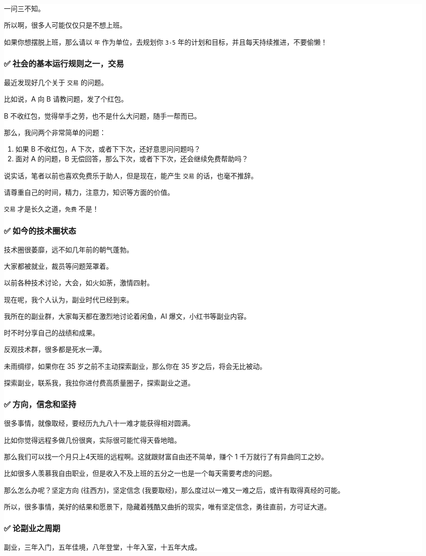 一问三不知。

所以啊，很多人可能仅仅只是不想上班。

如果你想摆脱上班，那么请以 `年` 作为单位，去规划你 `3-5` 年的计划和目标，并且每天持续推进，不要偷懒！

### ✅ 社会的基本运行规则之一，交易

最近发现好几个关于 `交易` 的问题。

比如说，A 向 B 请教问题，发了个红包。

B 不收红包，觉得举手之劳，也不是什么大问题，随手一帮而已。

那么，我问两个非常简单的问题：

1.  如果 B 不收红包，A 下次，或者下下次，还好意思问问题吗？
2.  面对 A 的问题，B 无偿回答，那么下次，或者下下次，还会继续免费帮助吗？

说实话，笔者以前也喜欢免费乐于助人，但是现在，能产生 `交易` 的话，也毫不推辞。

请尊重自己的时间，精力，注意力，知识等方面的价值。

`交易` 才是长久之道，`免费` 不是！

### ✅ 如今的技术圈状态

技术圈很萎靡，远不如几年前的朝气蓬勃。

大家都被就业，裁员等问题笼罩着。

以前各种技术讨论，大会，如火如荼，激情四射。

现在呢，我个人认为，副业时代已经到来。

我所在的副业群，大家每天都在激烈地讨论着闲鱼，AI 爆文，小红书等副业内容。

时不时分享自己的战绩和成果。

反观技术群，很多都是死水一潭。

未雨绸缪，如果你在 35 岁之前不主动探索副业，那么你在 35 岁之后，将会无比被动。

探索副业，联系我，我拉你进付费高质量圈子，探索副业之道。

### ✅ 方向，信念和坚持

很多事情，就像取经，要经历九九八十一难才能获得相对圆满。

比如你觉得远程多做几份很爽，实际很可能忙得天昏地暗。

那么我们可以找一个月只上4天班的远程啊。这就跟财富自由还不简单，赚个 1 千万就行了有异曲同工之妙。

比如很多人羡慕我自由职业，但是收入不及上班的五分之一也是一个每天需要考虑的问题。

那么怎么办呢？坚定方向 (往西方)，坚定信念 (我要取经)，那么度过以一难又一难之后，或许有取得真经的可能。

所以，很多事情，美好的结果和愿景下，隐藏着残酷又曲折的现实，唯有坚定信念，勇往直前，方可证大道。

### ✅ 论副业之周期

副业，三年入门，五年佳境，八年登堂，十年入室，十五年大成。
